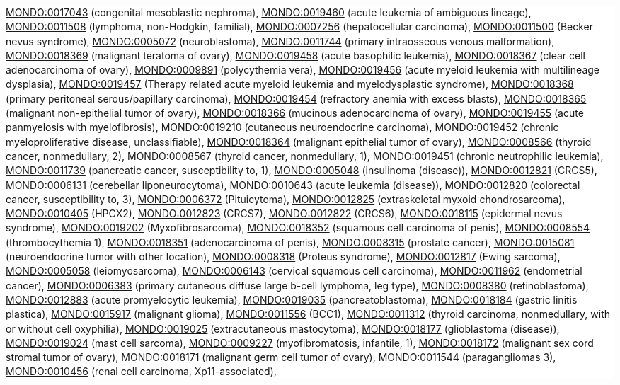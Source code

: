 [MONDO:0017043](http://purl.obolibrary.org/obo/MONDO_0017043) (congenital mesoblastic nephroma), [MONDO:0019460](http://purl.obolibrary.org/obo/MONDO_0019460) (acute leukemia of ambiguous lineage), [MONDO:0011508](http://purl.obolibrary.org/obo/MONDO_0011508) (lymphoma, non-Hodgkin, familial), [MONDO:0007256](http://purl.obolibrary.org/obo/MONDO_0007256) (hepatocellular carcinoma), [MONDO:0011500](http://purl.obolibrary.org/obo/MONDO_0011500) (Becker nevus syndrome), [MONDO:0005072](http://purl.obolibrary.org/obo/MONDO_0005072) (neuroblastoma), [MONDO:0011744](http://purl.obolibrary.org/obo/MONDO_0011744) (primary intraosseous venous malformation), [MONDO:0018369](http://purl.obolibrary.org/obo/MONDO_0018369) (malignant teratoma of ovary), [MONDO:0019458](http://purl.obolibrary.org/obo/MONDO_0019458) (acute basophilic leukemia), [MONDO:0018367](http://purl.obolibrary.org/obo/MONDO_0018367) (clear cell adenocarcinoma of ovary), [MONDO:0009891](http://purl.obolibrary.org/obo/MONDO_0009891) (polycythemia vera), [MONDO:0019456](http://purl.obolibrary.org/obo/MONDO_0019456) (acute myeloid leukemia with multilineage dysplasia), [MONDO:0019457](http://purl.obolibrary.org/obo/MONDO_0019457) (Therapy related acute myeloid leukemia and myelodysplastic syndrome), [MONDO:0018368](http://purl.obolibrary.org/obo/MONDO_0018368) (primary peritoneal serous/papillary carcinoma), [MONDO:0019454](http://purl.obolibrary.org/obo/MONDO_0019454) (refractory anemia with excess blasts), [MONDO:0018365](http://purl.obolibrary.org/obo/MONDO_0018365) (malignant non-epithelial tumor of ovary), [MONDO:0018366](http://purl.obolibrary.org/obo/MONDO_0018366) (mucinous adenocarcinoma of ovary), [MONDO:0019455](http://purl.obolibrary.org/obo/MONDO_0019455) (acute panmyelosis with myelofibrosis), [MONDO:0019210](http://purl.obolibrary.org/obo/MONDO_0019210) (cutaneous neuroendocrine carcinoma), [MONDO:0019452](http://purl.obolibrary.org/obo/MONDO_0019452) (chronic myeloproliferative disease, unclassifiable), [MONDO:0018364](http://purl.obolibrary.org/obo/MONDO_0018364) (malignant epithelial tumor of ovary), [MONDO:0008566](http://purl.obolibrary.org/obo/MONDO_0008566) (thyroid cancer, nonmedullary, 2), [MONDO:0008567](http://purl.obolibrary.org/obo/MONDO_0008567) (thyroid cancer, nonmedullary, 1), [MONDO:0019451](http://purl.obolibrary.org/obo/MONDO_0019451) (chronic neutrophilic leukemia), [MONDO:0011739](http://purl.obolibrary.org/obo/MONDO_0011739) (pancreatic cancer, susceptibility to, 1), [MONDO:0005048](http://purl.obolibrary.org/obo/MONDO_0005048) (insulinoma (disease)), [MONDO:0012821](http://purl.obolibrary.org/obo/MONDO_0012821) (CRCS5), [MONDO:0006131](http://purl.obolibrary.org/obo/MONDO_0006131) (cerebellar liponeurocytoma), [MONDO:0010643](http://purl.obolibrary.org/obo/MONDO_0010643) (acute leukemia (disease)), [MONDO:0012820](http://purl.obolibrary.org/obo/MONDO_0012820) (colorectal cancer, susceptibility to, 3), [MONDO:0006372](http://purl.obolibrary.org/obo/MONDO_0006372) (Pituicytoma), [MONDO:0012825](http://purl.obolibrary.org/obo/MONDO_0012825) (extraskeletal myxoid chondrosarcoma), [MONDO:0010405](http://purl.obolibrary.org/obo/MONDO_0010405) (HPCX2), [MONDO:0012823](http://purl.obolibrary.org/obo/MONDO_0012823) (CRCS7), [MONDO:0012822](http://purl.obolibrary.org/obo/MONDO_0012822) (CRCS6), [MONDO:0018115](http://purl.obolibrary.org/obo/MONDO_0018115) (epidermal nevus syndrome), [MONDO:0019202](http://purl.obolibrary.org/obo/MONDO_0019202) (Myxofibrosarcoma), [MONDO:0018352](http://purl.obolibrary.org/obo/MONDO_0018352) (squamous cell carcinoma of penis), [MONDO:0008554](http://purl.obolibrary.org/obo/MONDO_0008554) (thrombocythemia 1), [MONDO:0018351](http://purl.obolibrary.org/obo/MONDO_0018351) (adenocarcinoma of penis), [MONDO:0008315](http://purl.obolibrary.org/obo/MONDO_0008315) (prostate cancer), [MONDO:0015081](http://purl.obolibrary.org/obo/MONDO_0015081) (neuroendocrine tumor with other location), [MONDO:0008318](http://purl.obolibrary.org/obo/MONDO_0008318) (Proteus syndrome), [MONDO:0012817](http://purl.obolibrary.org/obo/MONDO_0012817) (Ewing sarcoma), [MONDO:0005058](http://purl.obolibrary.org/obo/MONDO_0005058) (leiomyosarcoma), [MONDO:0006143](http://purl.obolibrary.org/obo/MONDO_0006143) (cervical squamous cell carcinoma), [MONDO:0011962](http://purl.obolibrary.org/obo/MONDO_0011962) (endometrial cancer), [MONDO:0006383](http://purl.obolibrary.org/obo/MONDO_0006383) (primary cutaneous diffuse large b-cell lymphoma, leg type), [MONDO:0008380](http://purl.obolibrary.org/obo/MONDO_0008380) (retinoblastoma), [MONDO:0012883](http://purl.obolibrary.org/obo/MONDO_0012883) (acute promyelocytic leukemia), [MONDO:0019035](http://purl.obolibrary.org/obo/MONDO_0019035) (pancreatoblastoma), [MONDO:0018184](http://purl.obolibrary.org/obo/MONDO_0018184) (gastric linitis plastica), [MONDO:0015917](http://purl.obolibrary.org/obo/MONDO_0015917) (malignant glioma), [MONDO:0011556](http://purl.obolibrary.org/obo/MONDO_0011556) (BCC1), [MONDO:0011312](http://purl.obolibrary.org/obo/MONDO_0011312) (thyroid carcinoma, nonmedullary, with or without cell oxyphilia), [MONDO:0019025](http://purl.obolibrary.org/obo/MONDO_0019025) (extracutaneous mastocytoma), [MONDO:0018177](http://purl.obolibrary.org/obo/MONDO_0018177) (glioblastoma (disease)), [MONDO:0019024](http://purl.obolibrary.org/obo/MONDO_0019024) (mast cell sarcoma), [MONDO:0009227](http://purl.obolibrary.org/obo/MONDO_0009227) (myofibromatosis, infantile, 1), [MONDO:0018172](http://purl.obolibrary.org/obo/MONDO_0018172) (malignant sex cord stromal tumor of ovary), [MONDO:0018171](http://purl.obolibrary.org/obo/MONDO_0018171) (malignant germ cell tumor of ovary), [MONDO:0011544](http://purl.obolibrary.org/obo/MONDO_0011544) (paragangliomas 3), [MONDO:0010456](http://purl.obolibrary.org/obo/MONDO_0010456) (renal cell carcinoma, Xp11-associated),
